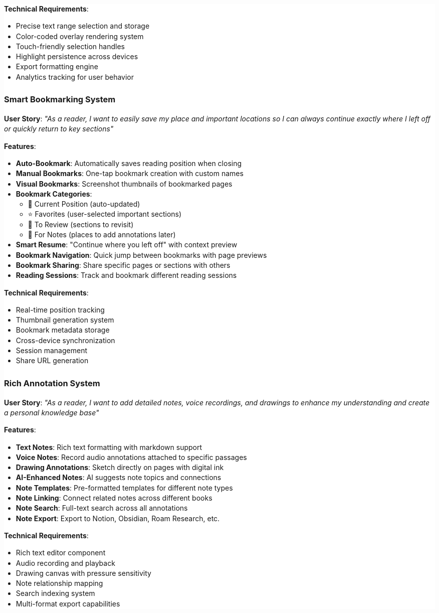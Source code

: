 
**Technical Requirements**:
- Precise text range selection and storage
- Color-coded overlay rendering system
- Touch-friendly selection handles
- Highlight persistence across devices
- Export formatting engine
- Analytics tracking for user behavior

### Smart Bookmarking System
**User Story**: *"As a reader, I want to easily save my place and important locations so I can always continue exactly where I left off or quickly return to key sections"*

**Features**:
- **Auto-Bookmark**: Automatically saves reading position when closing
- **Manual Bookmarks**: One-tap bookmark creation with custom names
- **Visual Bookmarks**: Screenshot thumbnails of bookmarked pages
- **Bookmark Categories**:
  - 📍 Current Position (auto-updated)
  - ⭐ Favorites (user-selected important sections)
  - 🔄 To Review (sections to revisit)
  - 📝 For Notes (places to add annotations later)
- **Smart Resume**: "Continue where you left off" with context preview
- **Bookmark Navigation**: Quick jump between bookmarks with page previews
- **Bookmark Sharing**: Share specific pages or sections with others
- **Reading Sessions**: Track and bookmark different reading sessions

**Technical Requirements**:
- Real-time position tracking
- Thumbnail generation system
- Bookmark metadata storage
- Cross-device synchronization
- Session management
- Share URL generation

### Rich Annotation System
**User Story**: *"As a reader, I want to add detailed notes, voice recordings, and drawings to enhance my understanding and create a personal knowledge base"*

**Features**:
- **Text Notes**: Rich text formatting with markdown support
- **Voice Notes**: Record audio annotations attached to specific passages
- **Drawing Annotations**: Sketch directly on pages with digital ink
- **AI-Enhanced Notes**: AI suggests note topics and connections
- **Note Templates**: Pre-formatted templates for different note types
- **Note Linking**: Connect related notes across different books
- **Note Search**: Full-text search across all annotations
- **Note Export**: Export to Notion, Obsidian, Roam Research, etc.

**Technical Requirements**:
- Rich text editor component
- Audio recording and playback
- Drawing canvas with pressure sensitivity
- Note relationship mapping
- Search indexing system
- Multi-format export capabilities
